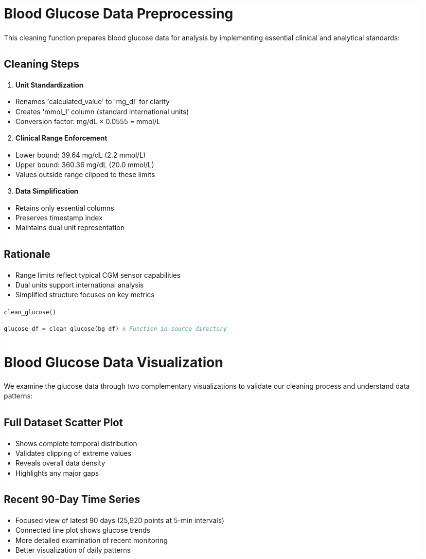 

# Blood Glucose Data Preprocessing

This cleaning function prepares blood glucose data for analysis by implementing essential clinical and analytical standards:

## Cleaning Steps
1. **Unit Standardization**
  - Renames 'calculated_value' to 'mg_dl' for clarity
  - Creates 'mmol_l' column (standard international units)
  - Conversion factor: mg/dL × 0.0555 = mmol/L

2. **Clinical Range Enforcement**
  - Lower bound: 39.64 mg/dL (2.2 mmol/L)
  - Upper bound: 360.36 mg/dL (20.0 mmol/L)
  - Values outside range clipped to these limits

3. **Data Simplification**
  - Retains only essential columns
  - Preserves timestamp index
  - Maintains dual unit representation

## Rationale
- Range limits reflect typical CGM sensor capabilities
- Dual units support international analysis
- Simplified structure focuses on key metrics


[`clean_glucose()`](../src/preprocessing/cleaning.py#L75)


```python
glucose_df = clean_glucose(bg_df) # Function in source directory
```

# Blood Glucose Data Visualization

We examine the glucose data through two complementary visualizations to validate our cleaning process and understand data patterns:

## Full Dataset Scatter Plot
- Shows complete temporal distribution
- Validates clipping of extreme values
- Reveals overall data density
- Highlights any major gaps

## Recent 90-Day Time Series
- Focused view of latest 90 days (25,920 points at 5-min intervals)
- Connected line plot shows glucose trends
- More detailed examination of recent monitoring
- Better visualization of daily patterns
